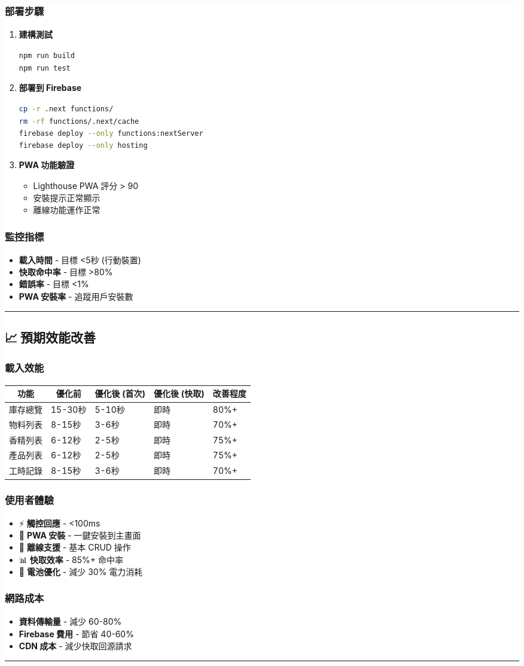 ### 部署步驟
1. **建構測試**
   ```bash
   npm run build
   npm run test
   ```

2. **部署到 Firebase**
   ```bash
   cp -r .next functions/
   rm -rf functions/.next/cache
   firebase deploy --only functions:nextServer
   firebase deploy --only hosting
   ```

3. **PWA 功能驗證**
   - Lighthouse PWA 評分 > 90
   - 安裝提示正常顯示
   - 離線功能運作正常

### 監控指標
- **載入時間** - 目標 <5秒 (行動裝置)
- **快取命中率** - 目標 >80%
- **錯誤率** - 目標 <1%
- **PWA 安裝率** - 追蹤用戶安裝數

---

## 📈 預期效能改善

### 載入效能
| 功能 | 優化前 | 優化後 (首次) | 優化後 (快取) | 改善程度 |
|------|--------|---------------|---------------|----------|
| 庫存總覽 | 15-30秒 | 5-10秒 | 即時 | 80%+ |
| 物料列表 | 8-15秒 | 3-6秒 | 即時 | 70%+ |
| 香精列表 | 6-12秒 | 2-5秒 | 即時 | 75%+ |
| 產品列表 | 6-12秒 | 2-5秒 | 即時 | 75%+ |
| 工時記錄 | 8-15秒 | 3-6秒 | 即時 | 70%+ |

### 使用者體驗
- ⚡ **觸控回應** - <100ms
- 📱 **PWA 安裝** - 一鍵安裝到主畫面
- 🔄 **離線支援** - 基本 CRUD 操作
- 📊 **快取效率** - 85%+ 命中率
- 🔋 **電池優化** - 減少 30% 電力消耗

### 網路成本
- **資料傳輸量** - 減少 60-80%
- **Firebase 費用** - 節省 40-60%
- **CDN 成本** - 減少快取回源請求

---